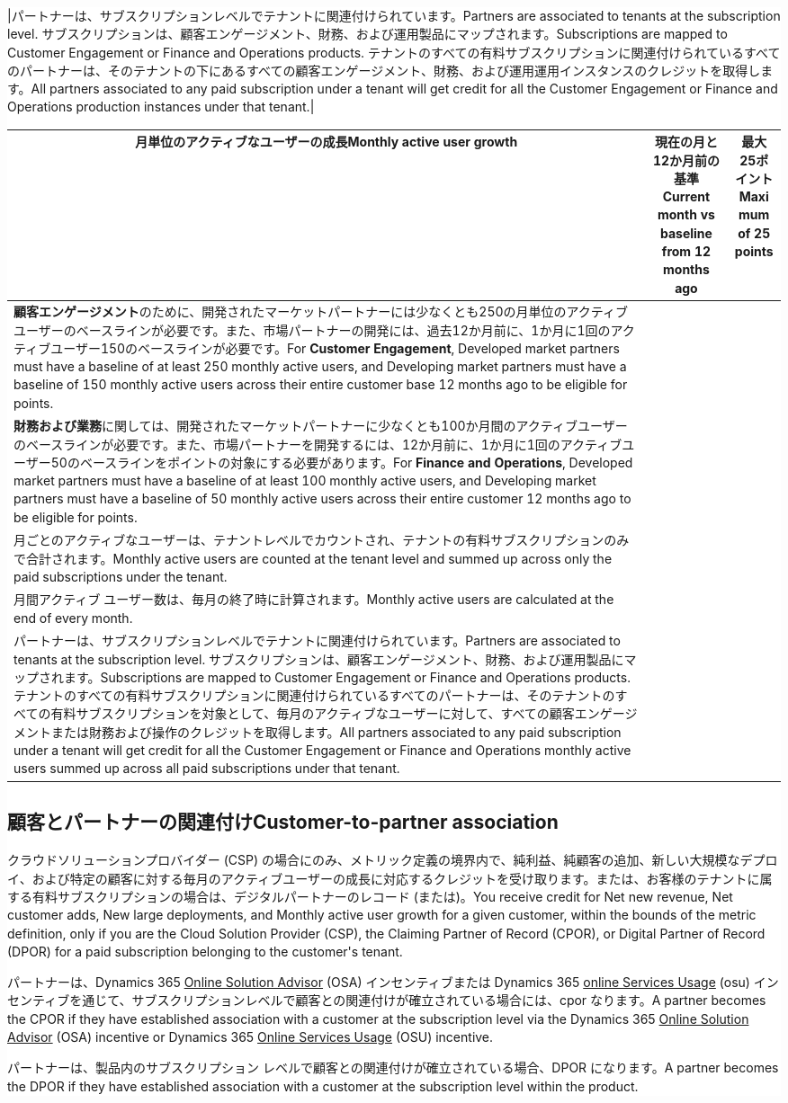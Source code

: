|<span data-ttu-id="1d58b-184">パートナーは、サブスクリプションレベルでテナントに関連付けられています。</span><span class="sxs-lookup"><span data-stu-id="1d58b-184">Partners are associated to tenants at the subscription level.</span></span> <span data-ttu-id="1d58b-185">サブスクリプションは、顧客エンゲージメント、財務、および運用製品にマップされます。</span><span class="sxs-lookup"><span data-stu-id="1d58b-185">Subscriptions are mapped to Customer Engagement or Finance and Operations products.</span></span> <span data-ttu-id="1d58b-186">テナントのすべての有料サブスクリプションに関連付けられているすべてのパートナーは、そのテナントの下にあるすべての顧客エンゲージメント、財務、および運用運用インスタンスのクレジットを取得します。</span><span class="sxs-lookup"><span data-stu-id="1d58b-186">All partners associated to any paid subscription under a tenant will get credit for all the Customer Engagement or Finance and Operations production instances under that tenant.</span></span>|

<span data-ttu-id="1d58b-187">**月単位のアクティブなユーザーの成長**</span><span class="sxs-lookup"><span data-stu-id="1d58b-187">**Monthly active user growth**</span></span>|<span data-ttu-id="1d58b-188">**現在の月と12か月前の基準**</span><span class="sxs-lookup"><span data-stu-id="1d58b-188">**Current month vs baseline from 12 months ago**</span></span>|<span data-ttu-id="1d58b-189">**最大25ポイント**</span><span class="sxs-lookup"><span data-stu-id="1d58b-189">**Maximum of 25 points**</span></span>|
|--------------|------------|---------------|
|<span data-ttu-id="1d58b-190">**顧客エンゲージメント**のために、開発されたマーケットパートナーには少なくとも250の月単位のアクティブユーザーのベースラインが必要です。また、市場パートナーの開発には、過去12か月前に、1か月に1回のアクティブユーザー150のベースラインが必要です。</span><span class="sxs-lookup"><span data-stu-id="1d58b-190">For **Customer Engagement**, Developed market partners must have a baseline of at least 250 monthly active users, and Developing market partners must have a baseline of 150 monthly active users across their entire customer base 12 months ago to be eligible for points.</span></span>|
|<span data-ttu-id="1d58b-191">**財務および業務**に関しては、開発されたマーケットパートナーに少なくとも100か月間のアクティブユーザーのベースラインが必要です。また、市場パートナーを開発するには、12か月前に、1か月に1回のアクティブユーザー50のベースラインをポイントの対象にする必要があります。</span><span class="sxs-lookup"><span data-stu-id="1d58b-191">For **Finance and Operations**, Developed market partners must have a baseline of at least 100 monthly active users, and Developing market partners must have a baseline of 50 monthly active users across their entire customer 12 months ago to be eligible for points.</span></span>|
|<span data-ttu-id="1d58b-192">月ごとのアクティブなユーザーは、テナントレベルでカウントされ、テナントの有料サブスクリプションのみで合計されます。</span><span class="sxs-lookup"><span data-stu-id="1d58b-192">Monthly active users are counted at the tenant level and summed up across only the paid subscriptions under the tenant.</span></span>|
|<span data-ttu-id="1d58b-193">月間アクティブ ユーザー数は、毎月の終了時に計算されます。</span><span class="sxs-lookup"><span data-stu-id="1d58b-193">Monthly active users are calculated at the end of every month.</span></span>|
|<span data-ttu-id="1d58b-194">パートナーは、サブスクリプションレベルでテナントに関連付けられています。</span><span class="sxs-lookup"><span data-stu-id="1d58b-194">Partners are associated to tenants at the subscription level.</span></span> <span data-ttu-id="1d58b-195">サブスクリプションは、顧客エンゲージメント、財務、および運用製品にマップされます。</span><span class="sxs-lookup"><span data-stu-id="1d58b-195">Subscriptions are mapped to Customer Engagement or Finance and Operations products.</span></span> <span data-ttu-id="1d58b-196">テナントのすべての有料サブスクリプションに関連付けられているすべてのパートナーは、そのテナントのすべての有料サブスクリプションを対象として、毎月のアクティブなユーザーに対して、すべての顧客エンゲージメントまたは財務および操作のクレジットを取得します。</span><span class="sxs-lookup"><span data-stu-id="1d58b-196">All partners associated to any paid subscription under a tenant will get credit for all the Customer Engagement or Finance and Operations monthly active users summed up across all paid subscriptions under that tenant.</span></span>|

## <a name="customer-to-partner-association"></a><span data-ttu-id="1d58b-197">顧客とパートナーの関連付け</span><span class="sxs-lookup"><span data-stu-id="1d58b-197">Customer-to-partner association</span></span>

<span data-ttu-id="1d58b-198">クラウドソリューションプロバイダー (CSP) の場合にのみ、メトリック定義の境界内で、純利益、純顧客の追加、新しい大規模なデプロイ、および特定の顧客に対する毎月のアクティブユーザーの成長に対応するクレジットを受け取ります。または、お客様のテナントに属する有料サブスクリプションの場合は、デジタルパートナーのレコード (または)。</span><span class="sxs-lookup"><span data-stu-id="1d58b-198">You receive credit for Net new revenue, Net customer adds, New large deployments, and Monthly active user growth for a given customer, within the bounds of the metric definition, only if you are the Cloud Solution Provider (CSP), the Claiming Partner of Record (CPOR), or Digital Partner of Record (DPOR) for a paid subscription belonging to the customer's tenant.</span></span>

<span data-ttu-id="1d58b-199">パートナーは、Dynamics 365 [Online Solution Advisor](https://support.microsoft.com/en-us/help/4501560/online-services-advisor-osa-sell-incentives-faq) (OSA) インセンティブまたは Dynamics 365 [online Services Usage](https://support.microsoft.com/en-us/help/3082044/become-eligible-for-the-online-services-usage-incentive-program) (osu) インセンティブを通じて、サブスクリプションレベルで顧客との関連付けが確立されている場合には、cpor なります。</span><span class="sxs-lookup"><span data-stu-id="1d58b-199">A partner becomes the CPOR if they have established association with a customer at the subscription level via the Dynamics 365 [Online Solution Advisor](https://support.microsoft.com/en-us/help/4501560/online-services-advisor-osa-sell-incentives-faq) (OSA) incentive or Dynamics 365 [Online Services Usage](https://support.microsoft.com/en-us/help/3082044/become-eligible-for-the-online-services-usage-incentive-program) (OSU) incentive.</span></span>

<span data-ttu-id="1d58b-200">パートナーは、製品内のサブスクリプション レベルで顧客との関連付けが確立されている場合、DPOR になります。</span><span class="sxs-lookup"><span data-stu-id="1d58b-200">A partner becomes the DPOR if they have established association with a customer at the subscription level within the product.</span></span>
